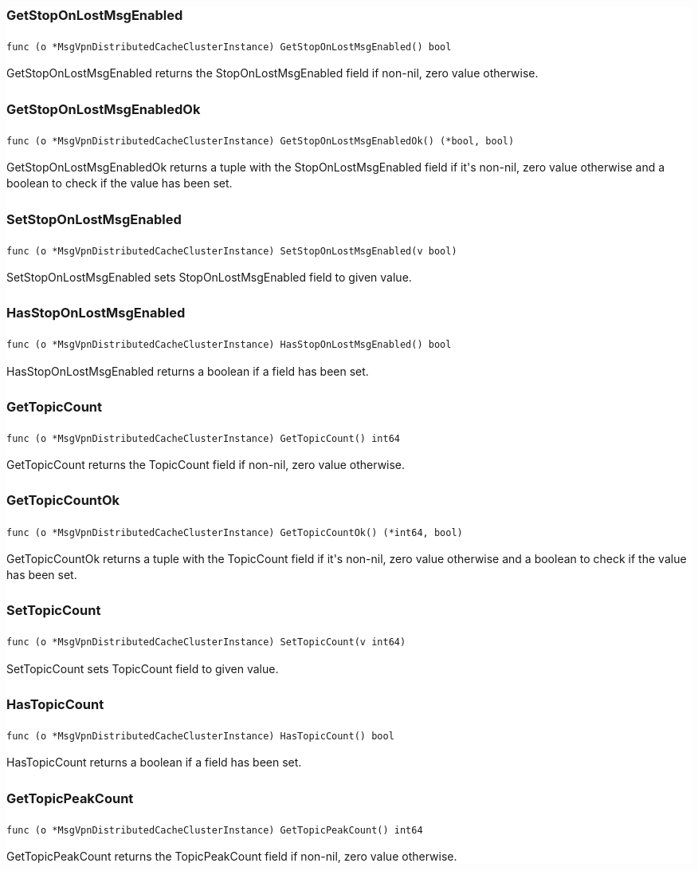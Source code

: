 ### GetStopOnLostMsgEnabled

`func (o *MsgVpnDistributedCacheClusterInstance) GetStopOnLostMsgEnabled() bool`

GetStopOnLostMsgEnabled returns the StopOnLostMsgEnabled field if non-nil, zero value otherwise.

### GetStopOnLostMsgEnabledOk

`func (o *MsgVpnDistributedCacheClusterInstance) GetStopOnLostMsgEnabledOk() (*bool, bool)`

GetStopOnLostMsgEnabledOk returns a tuple with the StopOnLostMsgEnabled field if it's non-nil, zero value otherwise
and a boolean to check if the value has been set.

### SetStopOnLostMsgEnabled

`func (o *MsgVpnDistributedCacheClusterInstance) SetStopOnLostMsgEnabled(v bool)`

SetStopOnLostMsgEnabled sets StopOnLostMsgEnabled field to given value.

### HasStopOnLostMsgEnabled

`func (o *MsgVpnDistributedCacheClusterInstance) HasStopOnLostMsgEnabled() bool`

HasStopOnLostMsgEnabled returns a boolean if a field has been set.

### GetTopicCount

`func (o *MsgVpnDistributedCacheClusterInstance) GetTopicCount() int64`

GetTopicCount returns the TopicCount field if non-nil, zero value otherwise.

### GetTopicCountOk

`func (o *MsgVpnDistributedCacheClusterInstance) GetTopicCountOk() (*int64, bool)`

GetTopicCountOk returns a tuple with the TopicCount field if it's non-nil, zero value otherwise
and a boolean to check if the value has been set.

### SetTopicCount

`func (o *MsgVpnDistributedCacheClusterInstance) SetTopicCount(v int64)`

SetTopicCount sets TopicCount field to given value.

### HasTopicCount

`func (o *MsgVpnDistributedCacheClusterInstance) HasTopicCount() bool`

HasTopicCount returns a boolean if a field has been set.

### GetTopicPeakCount

`func (o *MsgVpnDistributedCacheClusterInstance) GetTopicPeakCount() int64`

GetTopicPeakCount returns the TopicPeakCount field if non-nil, zero value otherwise.
